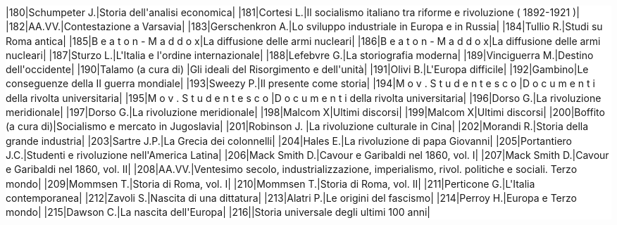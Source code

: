 |180|Schumpeter J.|Storia dell'analisi economica|
|181|Cortesi L.|Il socialismo italiano tra riforme e rivoluzione ( 1892-1921 )|
|182|AA.VV.|Contestazione a Varsavia|
|183|Gerschenkron A.|Lo sviluppo industriale in Europa e in Russia|
|184|Tullio R.|Studi su Roma antica|
|185|B e a t o n - M a d d o x|La diffusione delle armi nucleari|
|186|B e a t o n - M a d d o x|La diffusione delle armi nucleari|
|187|Sturzo L.|L'Italia e l'ordine internazionale|
|188|Lefebvre G.|La storiografia moderna|
|189|Vinciguerra M.|Destino dell'occidente|
|190|Talamo (a cura di) |Gli ideali del Risorgimento e dell'unità|
|191|Olivi B.|L'Europa difficile|
|192|Gambino|Le conseguenze della II guerra mondiale|
|193|Sweezy P.|Il presente come storia|
|194|M o v . S t u d e n t e s c o |D o c u m e n t i della rivolta universitaria|
|195|M o v . S t u d e n t e s c o |D o c u m e n t i della rivolta universitaria|
|196|Dorso G.|La rivoluzione meridionale|
|197|Dorso G.|La rivoluzione meridionale|
|198|Malcom   X|Ultimi discorsi|
|199|Malcom   X|Ultimi discorsi|
|200|Boffito (a cura di)|Socialismo e mercato in Jugoslavia|
|201|Robinson J. |La rivoluzione culturale in Cina|
|202|Morandi R.|Storia della grande industria|
|203|Sartre J.P.|La Grecia dei colonnelli|
|204|Hales E.|La rivoluzione di papa Giovanni|
|205|Portantiero J.C.|Studenti e rivoluzione nell'America Latina|
|206|Mack Smith D.|Cavour e Garibaldi nel 1860, vol. I|
|207|Mack Smith D.|Cavour e Garibaldi nel 1860, vol. II|
|208|AA.VV.|Ventesimo secolo, industrializzazione, imperialismo, rivol. politiche e sociali. Terzo mondo|
|209|Mommsen T.|Storia di Roma, vol. I|
|210|Mommsen T.|Storia di Roma, vol. II|
|211|Perticone G.|L'Italia contemporanea|
|212|Zavoli S.|Nascita di una dittatura|
|213|Alatri P.|Le origini del fascismo|
|214|Perroy H.|Europa e Terzo mondo|
|215|Dawson C.|La nascita dell'Europa|
|216||Storia universale degli ultimi 100 anni|